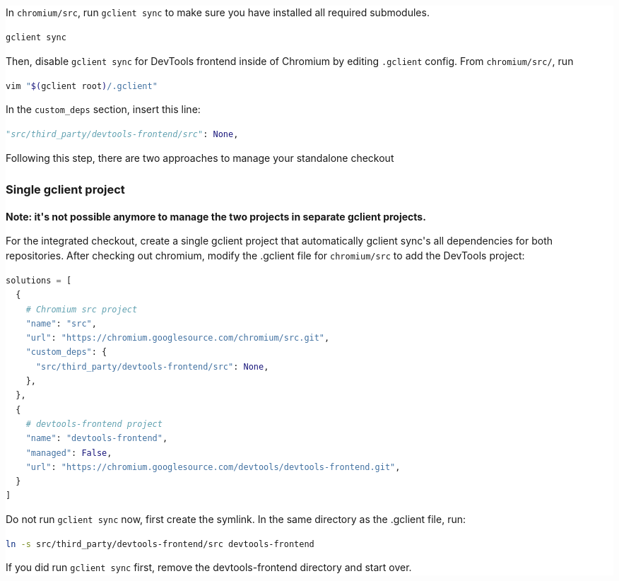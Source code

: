 In `chromium/src`, run `gclient sync` to make sure you have installed all required submodules.

```bash
gclient sync
```

Then, disable `gclient sync` for DevTools frontend inside of Chromium by editing `.gclient` config. From
`chromium/src/`, run

```bash
vim "$(gclient root)/.gclient"
```

In the `custom_deps` section, insert this line:

```python
"src/third_party/devtools-frontend/src": None,
```

Following this step, there are two approaches to manage your standalone checkout

### Single gclient project

**Note: it's not possible anymore to manage the two projects in separate gclient projects.**

For the integrated checkout, create a single gclient project that automatically gclient sync's all dependencies for both
repositories. After checking out chromium, modify the .gclient file for `chromium/src` to add the DevTools project:

```python
solutions = [
  {
    # Chromium src project
    "name": "src",
    "url": "https://chromium.googlesource.com/chromium/src.git",
    "custom_deps": {
      "src/third_party/devtools-frontend/src": None,
    },
  },
  {
    # devtools-frontend project
    "name": "devtools-frontend",
    "managed": False,
    "url": "https://chromium.googlesource.com/devtools/devtools-frontend.git",
  }
]
```

Do not run `gclient sync` now, first create the symlink. In the same directory as the .gclient file, run:

```bash
ln -s src/third_party/devtools-frontend/src devtools-frontend
```

If you did run `gclient sync` first, remove the devtools-frontend directory and start over.
